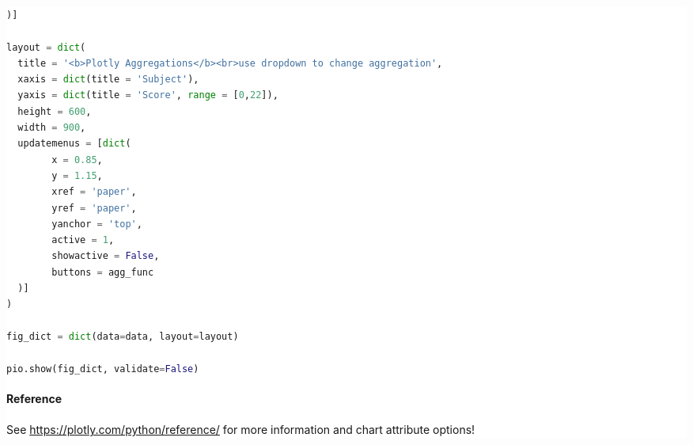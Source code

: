 ```python
)]

layout = dict(
  title = '<b>Plotly Aggregations</b><br>use dropdown to change aggregation',
  xaxis = dict(title = 'Subject'),
  yaxis = dict(title = 'Score', range = [0,22]),
  height = 600,
  width = 900,
  updatemenus = [dict(
        x = 0.85,
        y = 1.15,
        xref = 'paper',
        yref = 'paper',
        yanchor = 'top',
        active = 1,
        showactive = False,
        buttons = agg_func
  )]
)

fig_dict = dict(data=data, layout=layout)

pio.show(fig_dict, validate=False)
```

#### Reference
See https://plotly.com/python/reference/ for more information and chart attribute options!
